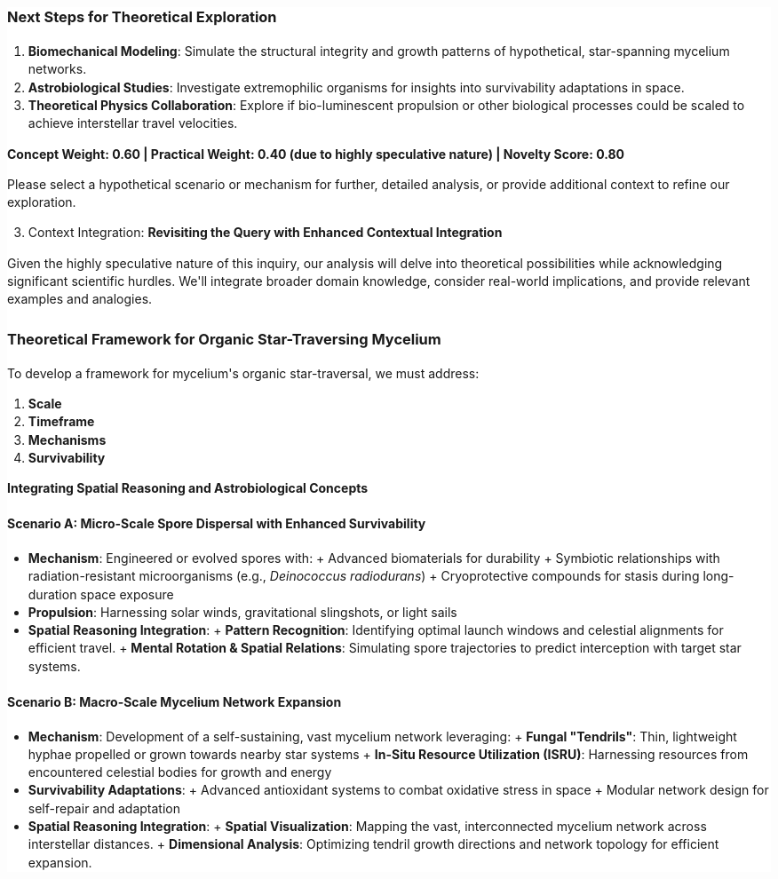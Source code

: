### **Next Steps for Theoretical Exploration**

1. **Biomechanical Modeling**: Simulate the structural integrity and growth patterns of hypothetical, star-spanning mycelium networks.
2. **Astrobiological Studies**: Investigate extremophilic organisms for insights into survivability adaptations in space.
3. **Theoretical Physics Collaboration**: Explore if bio-luminescent propulsion or other biological processes could be scaled to achieve interstellar travel velocities.

**Concept Weight: 0.60 | Practical Weight: 0.40 (due to highly speculative nature) | Novelty Score: 0.80**

Please select a hypothetical scenario or mechanism for further, detailed analysis, or provide additional context to refine our exploration.

3. Context Integration:
**Revisiting the Query with Enhanced Contextual Integration**

Given the highly speculative nature of this inquiry, our analysis will delve into theoretical possibilities while acknowledging significant scientific hurdles. We'll integrate broader domain knowledge, consider real-world implications, and provide relevant examples and analogies.

### **Theoretical Framework for Organic Star-Traversing Mycelium**

To develop a framework for mycelium's organic star-traversal, we must address:

1. **Scale**
2. **Timeframe**
3. **Mechanisms**
4. **Survivability**

**Integrating Spatial Reasoning and Astrobiological Concepts**

#### **Scenario A: Micro-Scale Spore Dispersal with Enhanced Survivability**

* **Mechanism**: Engineered or evolved spores with:
        + Advanced biomaterials for durability
        + Symbiotic relationships with radiation-resistant microorganisms (e.g., *Deinococcus radiodurans*)
        + Cryoprotective compounds for stasis during long-duration space exposure
* **Propulsion**: Harnessing solar winds, gravitational slingshots, or light sails
* **Spatial Reasoning Integration**:
        + **Pattern Recognition**: Identifying optimal launch windows and celestial alignments for efficient travel.
        + **Mental Rotation & Spatial Relations**: Simulating spore trajectories to predict interception with target star systems.

#### **Scenario B: Macro-Scale Mycelium Network Expansion**

* **Mechanism**: Development of a self-sustaining, vast mycelium network leveraging:
        + **Fungal "Tendrils"**: Thin, lightweight hyphae propelled or grown towards nearby star systems
        + **In-Situ Resource Utilization (ISRU)**: Harnessing resources from encountered celestial bodies for growth and energy
* **Survivability Adaptations**:
        + Advanced antioxidant systems to combat oxidative stress in space
        + Modular network design for self-repair and adaptation
* **Spatial Reasoning Integration**:
        + **Spatial Visualization**: Mapping the vast, interconnected mycelium network across interstellar distances.
        + **Dimensional Analysis**: Optimizing tendril growth directions and network topology for efficient expansion.
